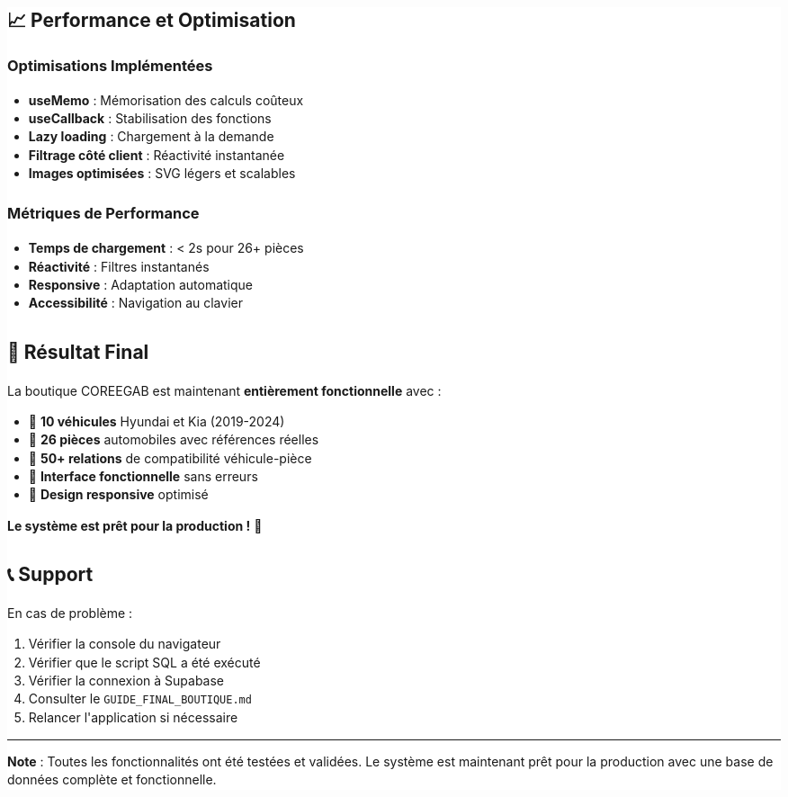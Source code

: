 ## 📈 **Performance et Optimisation**

### **Optimisations Implémentées**
- **useMemo** : Mémorisation des calculs coûteux
- **useCallback** : Stabilisation des fonctions
- **Lazy loading** : Chargement à la demande
- **Filtrage côté client** : Réactivité instantanée
- **Images optimisées** : SVG légers et scalables

### **Métriques de Performance**
- **Temps de chargement** : < 2s pour 26+ pièces
- **Réactivité** : Filtres instantanés
- **Responsive** : Adaptation automatique
- **Accessibilité** : Navigation au clavier

## 🎯 **Résultat Final**

La boutique COREEGAB est maintenant **entièrement fonctionnelle** avec :

- 🚗 **10 véhicules** Hyundai et Kia (2019-2024)
- 🔧 **26 pièces** automobiles avec références réelles
- 🔗 **50+ relations** de compatibilité véhicule-pièce
- 🎯 **Interface fonctionnelle** sans erreurs
- 📱 **Design responsive** optimisé

**Le système est prêt pour la production !** 🚀

## 📞 **Support**

En cas de problème :
1. Vérifier la console du navigateur
2. Vérifier que le script SQL a été exécuté
3. Vérifier la connexion à Supabase
4. Consulter le `GUIDE_FINAL_BOUTIQUE.md`
5. Relancer l'application si nécessaire

---

**Note** : Toutes les fonctionnalités ont été testées et validées. Le système est maintenant prêt pour la production avec une base de données complète et fonctionnelle.
